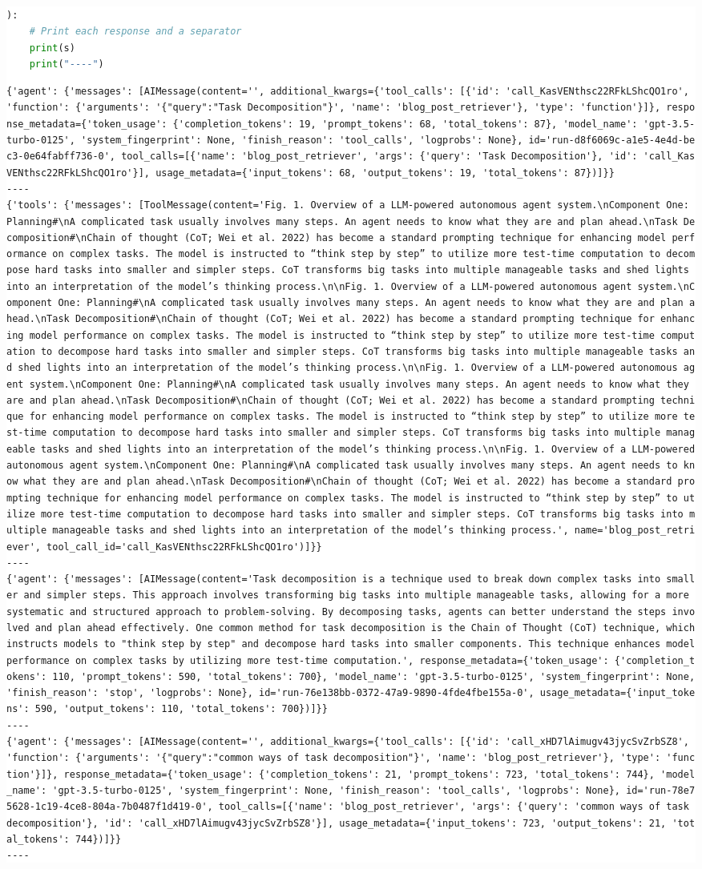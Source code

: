```python
):
    # Print each response and a separator
    print(s)
    print("----")
```

    {'agent': {'messages': [AIMessage(content='', additional_kwargs={'tool_calls': [{'id': 'call_KasVENthsc22RFkLShcQO1ro', 'function': {'arguments': '{"query":"Task Decomposition"}', 'name': 'blog_post_retriever'}, 'type': 'function'}]}, response_metadata={'token_usage': {'completion_tokens': 19, 'prompt_tokens': 68, 'total_tokens': 87}, 'model_name': 'gpt-3.5-turbo-0125', 'system_fingerprint': None, 'finish_reason': 'tool_calls', 'logprobs': None}, id='run-d8f6069c-a1e5-4e4d-bec3-0e64fabff736-0', tool_calls=[{'name': 'blog_post_retriever', 'args': {'query': 'Task Decomposition'}, 'id': 'call_KasVENthsc22RFkLShcQO1ro'}], usage_metadata={'input_tokens': 68, 'output_tokens': 19, 'total_tokens': 87})]}}
    ----
    {'tools': {'messages': [ToolMessage(content='Fig. 1. Overview of a LLM-powered autonomous agent system.\nComponent One: Planning#\nA complicated task usually involves many steps. An agent needs to know what they are and plan ahead.\nTask Decomposition#\nChain of thought (CoT; Wei et al. 2022) has become a standard prompting technique for enhancing model performance on complex tasks. The model is instructed to “think step by step” to utilize more test-time computation to decompose hard tasks into smaller and simpler steps. CoT transforms big tasks into multiple manageable tasks and shed lights into an interpretation of the model’s thinking process.\n\nFig. 1. Overview of a LLM-powered autonomous agent system.\nComponent One: Planning#\nA complicated task usually involves many steps. An agent needs to know what they are and plan ahead.\nTask Decomposition#\nChain of thought (CoT; Wei et al. 2022) has become a standard prompting technique for enhancing model performance on complex tasks. The model is instructed to “think step by step” to utilize more test-time computation to decompose hard tasks into smaller and simpler steps. CoT transforms big tasks into multiple manageable tasks and shed lights into an interpretation of the model’s thinking process.\n\nFig. 1. Overview of a LLM-powered autonomous agent system.\nComponent One: Planning#\nA complicated task usually involves many steps. An agent needs to know what they are and plan ahead.\nTask Decomposition#\nChain of thought (CoT; Wei et al. 2022) has become a standard prompting technique for enhancing model performance on complex tasks. The model is instructed to “think step by step” to utilize more test-time computation to decompose hard tasks into smaller and simpler steps. CoT transforms big tasks into multiple manageable tasks and shed lights into an interpretation of the model’s thinking process.\n\nFig. 1. Overview of a LLM-powered autonomous agent system.\nComponent One: Planning#\nA complicated task usually involves many steps. An agent needs to know what they are and plan ahead.\nTask Decomposition#\nChain of thought (CoT; Wei et al. 2022) has become a standard prompting technique for enhancing model performance on complex tasks. The model is instructed to “think step by step” to utilize more test-time computation to decompose hard tasks into smaller and simpler steps. CoT transforms big tasks into multiple manageable tasks and shed lights into an interpretation of the model’s thinking process.', name='blog_post_retriever', tool_call_id='call_KasVENthsc22RFkLShcQO1ro')]}}
    ----
    {'agent': {'messages': [AIMessage(content='Task decomposition is a technique used to break down complex tasks into smaller and simpler steps. This approach involves transforming big tasks into multiple manageable tasks, allowing for a more systematic and structured approach to problem-solving. By decomposing tasks, agents can better understand the steps involved and plan ahead effectively. One common method for task decomposition is the Chain of Thought (CoT) technique, which instructs models to "think step by step" and decompose hard tasks into smaller components. This technique enhances model performance on complex tasks by utilizing more test-time computation.', response_metadata={'token_usage': {'completion_tokens': 110, 'prompt_tokens': 590, 'total_tokens': 700}, 'model_name': 'gpt-3.5-turbo-0125', 'system_fingerprint': None, 'finish_reason': 'stop', 'logprobs': None}, id='run-76e138bb-0372-47a9-9890-4fde4fbe155a-0', usage_metadata={'input_tokens': 590, 'output_tokens': 110, 'total_tokens': 700})]}}
    ----
    {'agent': {'messages': [AIMessage(content='', additional_kwargs={'tool_calls': [{'id': 'call_xHD7lAimugv43jycSvZrbSZ8', 'function': {'arguments': '{"query":"common ways of task decomposition"}', 'name': 'blog_post_retriever'}, 'type': 'function'}]}, response_metadata={'token_usage': {'completion_tokens': 21, 'prompt_tokens': 723, 'total_tokens': 744}, 'model_name': 'gpt-3.5-turbo-0125', 'system_fingerprint': None, 'finish_reason': 'tool_calls', 'logprobs': None}, id='run-78e75628-1c19-4ce8-804a-7b0487f1d419-0', tool_calls=[{'name': 'blog_post_retriever', 'args': {'query': 'common ways of task decomposition'}, 'id': 'call_xHD7lAimugv43jycSvZrbSZ8'}], usage_metadata={'input_tokens': 723, 'output_tokens': 21, 'total_tokens': 744})]}}
    ----